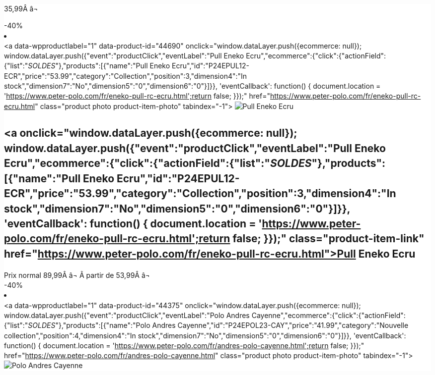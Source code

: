 <span  id="product-price-44438"  data-price-amount="35.99" data-price-type="finalPrice" class="price-wrapper " ><span class="price">35,99Â â¬</span></span>  </span></span> </div>    <div class="saving-amount">-40%</div></div><div class="price-label-wrapper"> </div>  <div class="product-item-inner hoverShow"><div class="product-item-inner-hide"></div><div class="product actions product-item-actions  center"><div class="actions-primary"></div><div data-role="add-to-links" class="actions-secondary">  </div></div></div></div></div>  </li><li class="item product product-item"> <div class="product-item-info hover-animation-none" data-container="product-grid">   <div class="product_image"> <a data-wpproductlabel="1" data-product-id="44690" onclick="window.dataLayer.push({ecommerce: null}); window.dataLayer.push({"event":"productClick","eventLabel":"Pull Eneko Ecru","ecommerce":{"click":{"actionField":{"list":"*SOLDES*"},"products":[{"name":"Pull Eneko Ecru","id":"P24EPUL12-ECR","price":"53.99","category":"Collection","position":3,"dimension4":"In stock","dimension7":"No","dimension5":"0","dimension6":"0"}]}}, 'eventCallback': function() { document.location = 'https://www.peter-polo.com/fr/eneko-pull-rc-ecru.html';return false; }});" href="https://www.peter-polo.com/fr/eneko-pull-rc-ecru.html" class="product photo product-item-photo" tabindex="-1">   <span class="product-image-container product-image-container-44690" style="width:450px;"><span class="product-image-wrapper" style="padding-bottom: 150%;"><img class="product-image-photo "    src="https://www.peter-polo.com/media/catalog/product/cache/c0091ff8d902546b774d76f55e2dd8eb/e/n/eneko1.jpg"    data-hoversrc="https://www.peter-polo.com/media/catalog/product/cache/c0091ff8d902546b774d76f55e2dd8eb/e/n/eneko2.jpg" data-origsrc="https://www.peter-polo.com/media/catalog/product/cache/c0091ff8d902546b774d76f55e2dd8eb/e/n/eneko1.jpg" onmouseover="this.setAttribute('data-tmp', this.src);this.src=this.getAttribute('data-hoversrc');" onmouseout="this.src=this.getAttribute('data-tmp')" onmousemove="if (this.getAttribute('data-hoversrc') != this.src) this.setAttribute('data-tmp', this.src)"  width="450" height="675" alt="Pull Eneko Ecru" loading="lazy"  /></span></span></a>  </div> <div class="product details product-item-details"> <h2 class="product name product-item-name"><a onclick="window.dataLayer.push({ecommerce: null}); window.dataLayer.push({"event":"productClick","eventLabel":"Pull Eneko Ecru","ecommerce":{"click":{"actionField":{"list":"*SOLDES*"},"products":[{"name":"Pull Eneko Ecru","id":"P24EPUL12-ECR","price":"53.99","category":"Collection","position":3,"dimension4":"In stock","dimension7":"No","dimension5":"0","dimension6":"0"}]}}, 'eventCallback': function() { document.location = 'https://www.peter-polo.com/fr/eneko-pull-rc-ecru.html';return false; }});" class="product-item-link" href="https://www.peter-polo.com/fr/eneko-pull-rc-ecru.html">Pull Eneko Ecru</a></h2> <div class="product-price-block"><div class="price-box price-final_price" data-role="priceBox" data-product-id="44690" data-price-box="product-id-44690">   <span class="old-price sly-old-price">  <span class="price-container price-final_price tax weee" > <span class="price-label">Prix normal</span>  <span  id="old-price-44690"  data-price-amount="89.99" data-price-type="oldPrice" class="price-wrapper " ><span class="price">89,99Â â¬</span></span>  </span></span>  <span class="normal-price">  <span class="price-container price-final_price tax weee" > <span class="price-label">Ã partir de</span>  <span  id="product-price-44690"  data-price-amount="53.99" data-price-type="finalPrice" class="price-wrapper " ><span class="price">53,99Â â¬</span></span>  </span></span> </div>    <div class="saving-amount">-40%</div></div><div class="price-label-wrapper"> </div>  <div class="product-item-inner hoverShow"><div class="product-item-inner-hide"></div><div class="product actions product-item-actions  center"><div class="actions-primary"></div><div data-role="add-to-links" class="actions-secondary">  </div></div></div></div></div>  </li><li class="item product product-item"> <div class="product-item-info hover-animation-none" data-container="product-grid">   <div class="product_image"> <a data-wpproductlabel="1" data-product-id="44375" onclick="window.dataLayer.push({ecommerce: null}); window.dataLayer.push({"event":"productClick","eventLabel":"Polo Andres Cayenne","ecommerce":{"click":{"actionField":{"list":"*SOLDES*"},"products":[{"name":"Polo Andres Cayenne","id":"P24EPOL23-CAY","price":"41.99","category":"Nouvelle collection","position":4,"dimension4":"In stock","dimension7":"No","dimension5":"0","dimension6":"0"}]}}, 'eventCallback': function() { document.location = 'https://www.peter-polo.com/fr/andres-polo-cayenne.html';return false; }});" href="https://www.peter-polo.com/fr/andres-polo-cayenne.html" class="product photo product-item-photo" tabindex="-1">   <span class="product-image-container product-image-container-44375" style="width:450px;"><span class="product-image-wrapper" style="padding-bottom: 150%;"><img class="product-image-photo "    src="https://www.peter-polo.com/media/catalog/product/cache/c0091ff8d902546b774d76f55e2dd8eb/p/2/p24epol23_40084.jpg"    data-hoversrc="https://www.peter-polo.com/media/catalog/product/cache/c0091ff8d902546b774d76f55e2dd8eb/p/2/p24epol23_40090.jpg" data-origsrc="https://www.peter-polo.com/media/catalog/product/cache/c0091ff8d902546b774d76f55e2dd8eb/p/2/p24epol23_40084.jpg" onmouseover="this.setAttribute('data-tmp', this.src);this.src=this.getAttribute('data-hoversrc');" onmouseout="this.src=this.getAttribute('data-tmp')" onmousemove="if (this.getAttribute('data-hoversrc') != this.src) this.setAttribute('data-tmp', this.src)"  width="450" height="675" alt="Polo Andres Cayenne" loading="lazy"  /></span></span></a>  </div> <div class="product details product-item-details">